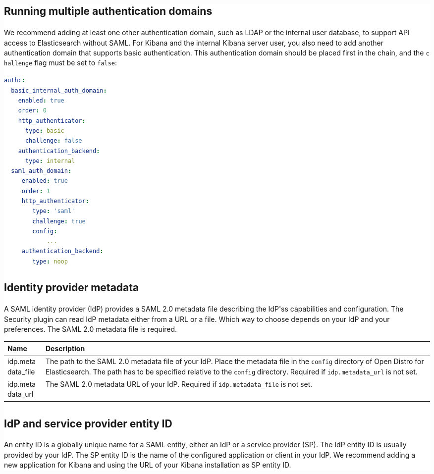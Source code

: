 
## Running multiple authentication domains

We recommend adding at least one other authentication domain, such as LDAP or the internal user database, to support API access to Elasticsearch without SAML. For Kibana and the internal Kibana server user, you also need to add another authentication domain that supports basic authentication. This authentication domain should be placed first in the chain, and the `challenge` flag must be set to `false`:

```yml
authc:
  basic_internal_auth_domain:
    enabled: true
    order: 0
    http_authenticator:
      type: basic
      challenge: false
    authentication_backend:
      type: internal
  saml_auth_domain:
     enabled: true
     order: 1
     http_authenticator:
        type: 'saml'
        challenge: true
        config:
            ...
     authentication_backend:
        type: noop
```


## Identity provider metadata

A SAML identity provider (IdP) provides a SAML 2.0 metadata file describing the IdP'ss capabilities and configuration. The Security plugin can read IdP metadata either from a URL or a file. Which way to choose depends on your IdP and your preferences. The SAML 2.0 metadata file is required.

Name | Description
:--- | :---
idp.metadata_file | The path to the SAML 2.0 metadata file of your IdP. Place the metadata file in the `config` directory of Open Distro for Elasticsearch. The path has to be specified relative to the `config` directory. Required if `idp.metadata_url` is not set.
idp.metadata_url | The SAML 2.0 metadata URL of your IdP. Required if `idp.metadata_file` is not set.


## IdP and service provider entity ID

An entity ID is a globally unique name for a SAML entity, either an IdP or a service provider (SP). The IdP entity ID is usually provided by your IdP. The SP entity ID is the name of the configured application or client in your IdP. We recommend adding a new application for Kibana and using the URL of your Kibana installation as SP entity ID.
